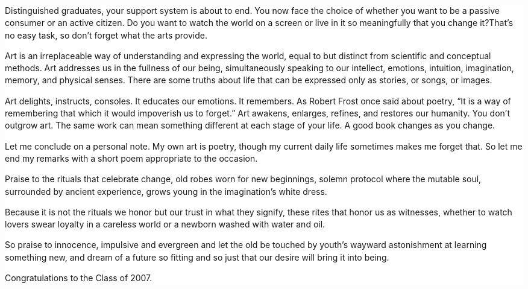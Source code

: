 Distinguished graduates, your support system is about to end. You now face the choice of whether you want to be a passive consumer or an active citizen. Do you want to watch the world on a screen or live in it so meaningfully that you change it?That’s no easy task, so don’t forget what the arts provide.

Art is an irreplaceable way of understanding and expressing the world, equal to but distinct from scientific and conceptual methods. Art addresses us in the fullness of our being, simultaneously speaking to our intellect, emotions, intuition, imagination, memory, and physical senses. There are some truths about life that can be expressed only as stories, or songs, or images.

Art delights, instructs, consoles. It educates our emotions. It remembers. As Robert Frost once said about poetry, “It is a way of remembering that which it would impoverish us to forget.” Art awakens, enlarges, refines, and restores our humanity. You don’t outgrow art. The same work can mean something different at each stage of your life. A good book changes as you change.

Let me conclude on a personal note. My own art is poetry, though my current daily life sometimes makes me forget that. So let me end my remarks with a short poem appropriate to the occasion.

Praise to the rituals that celebrate change,
old robes worn for new beginnings,
solemn protocol where the mutable soul,
surrounded by ancient experience, grows
young in the imagination’s white dress.

Because it is not the rituals we honor
but our trust in what they signify, these rites
that honor us as witnesses, whether to watch
lovers swear loyalty in a careless world
or a newborn washed with water and oil.

So praise to innocence, impulsive and evergreen
and let the old be touched by youth’s
wayward astonishment at learning something new,
and dream of a future so fitting and so just
that our desire will bring it into being.

Congratulations to the Class of 2007.